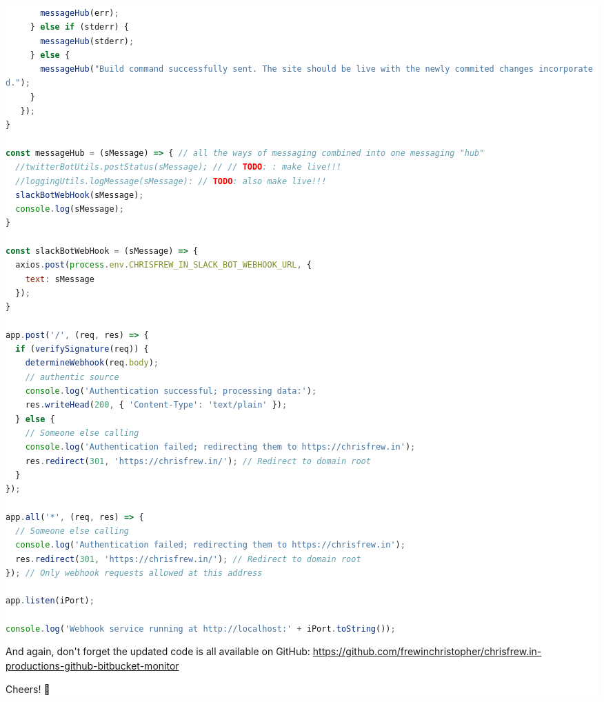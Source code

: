 ```javascript
       messageHub(err);
     } else if (stderr) {
       messageHub(stderr);
     } else {
       messageHub("Build command successfully sent. The site should be live with the newly commited changes incorporated.");
     }
   });
}

const messageHub = (sMessage) => { // all the ways of messaging combined into one messaging "hub"
  //twitterBotUtils.postStatus(sMessage); // // TODO: : make live!!!
  //loggingUtils.logMessage(sMessage): // TODO: also make live!!!
  slackBotWebHook(sMessage);
  console.log(sMessage);
}

const slackBotWebHook = (sMessage) => {
  axios.post(process.env.CHRISFREW_IN_SLACK_BOT_WEBHOOK_URL, {
    text: sMessage
  });
}

app.post('/', (req, res) => {
  if (verifySignature(req)) {
    determineWebhook(req.body);
    // authentic source
    console.log('Authentication successful; processing data:');
    res.writeHead(200, { 'Content-Type': 'text/plain' });
  } else {
    // Someone else calling
    console.log('Authentication failed; redirecting them to https://chrisfrew.in');
    res.redirect(301, 'https://chrisfrew.in/'); // Redirect to domain root
  }
});

app.all('*', (req, res) => {
  // Someone else calling
  console.log('Authentication failed; redirecting them to https://chrisfrew.in');
  res.redirect(301, 'https://chrisfrew.in/'); // Redirect to domain root
}); // Only webhook requests allowed at this address

app.listen(iPort);

console.log('Webhook service running at http://localhost:' + iPort.toString());
```

And again, don't forget the updated code is all available on GitHub: https://github.com/frewinchristopher/chrisfrew.in-productions-github-bitbucket-monitor

Cheers! :beer: